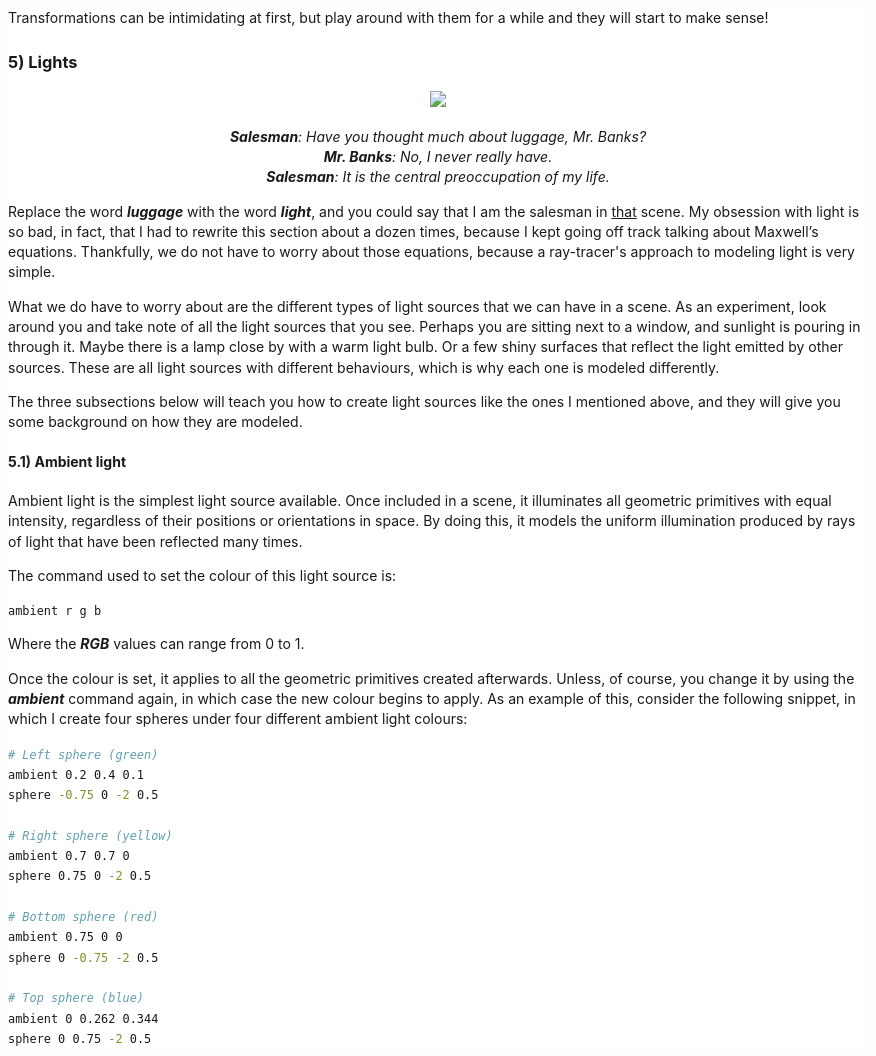 Transformations can be intimidating at first, but play around with them for a while and they will start to make sense!

### 5) Lights

<p align="center">
  <img src="https://github.com/diegomacario/Ray-Tracer/blob/master/readme_images/luggage.png"/>
</p>
<p align="center">
  <strong><em>Salesman</strong>: Have you thought much about luggage, Mr. Banks?</em><br />
  <strong><em>Mr. Banks</strong>: No, I never really have.</em><br />
  <strong><em>Salesman</strong>: It is the central preoccupation of my life.</em>
</p>

Replace the word *__luggage__* with the word *__light__*, and you could say that I am the salesman in [that](https://www.youtube.com/watch?v=keuhmY3tQ1A) scene. My obsession with light is so bad, in fact, that I had to rewrite this section about a dozen times, because I kept going off track talking about Maxwell’s equations. Thankfully, we do not have to worry about those equations, because a ray-tracer's approach to modeling light is very simple.

What we do have to worry about are the different types of light sources that we can have in a scene. As an experiment, look around you and take note of all the light sources that you see. Perhaps you are sitting next to a window, and sunlight is pouring in through it. Maybe there is a lamp close by with a warm light bulb. Or a few shiny surfaces that reflect the light emitted by other sources. These are all light sources with different behaviours, which is why each one is modeled differently.

The three subsections below will teach you how to create light sources like the ones I mentioned above, and they will give you some background on how they are modeled.

#### 5.1) Ambient light
Ambient light is the simplest light source available. Once included in a scene, it illuminates all geometric primitives with equal intensity, regardless of their positions or orientations in space. By doing this, it models the uniform illumination produced by rays of light that have been reflected many times.

The command used to set the colour of this light source is:
 ```sh
 ambient r g b
 ```
Where the *__RGB__* values can range from 0 to 1.

Once the colour is set, it applies to all the geometric primitives created afterwards. Unless, of course, you change it by using the *__ambient__* command again, in which case the new colour begins to apply. As an example of this, consider the following snippet, in which I create four spheres under four different ambient light colours:
 ```sh
# Left sphere (green)
ambient 0.2 0.4 0.1
sphere -0.75 0 -2 0.5

# Right sphere (yellow)
ambient 0.7 0.7 0
sphere 0.75 0 -2 0.5

# Bottom sphere (red)
ambient 0.75 0 0
sphere 0 -0.75 -2 0.5

# Top sphere (blue)
ambient 0 0.262 0.344
sphere 0 0.75 -2 0.5
 ```
